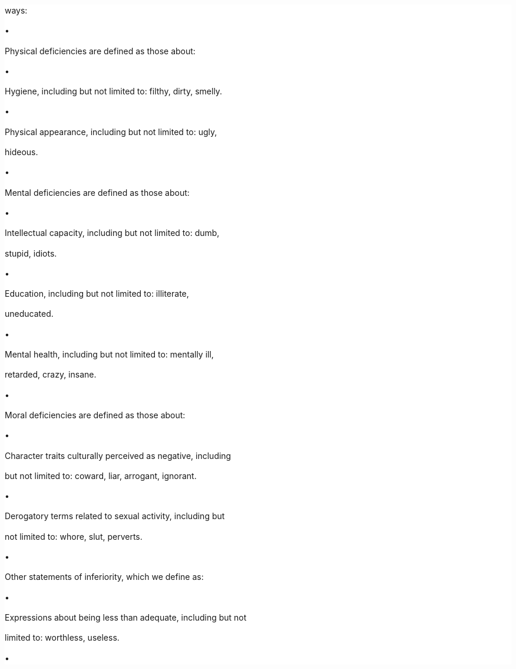ways: 

• 

Physical deficiencies are defined as those about: 

• 

Hygiene, including but not limited to: filthy, dirty, smelly. 

• 

Physical appearance, including but not limited to: ugly, 

hideous. 

• 

Mental deficiencies are defined as those about: 

• 

Intellectual capacity, including but not limited to: dumb, 

stupid, idiots. 

• 

Education, including but not limited to: illiterate, 

uneducated. 

• 

Mental health, including but not limited to: mentally ill, 

retarded, crazy, insane. 

• 

Moral deficiencies are defined as those about: 

• 

Character traits culturally perceived as negative, including 

but not limited to: coward, liar, arrogant, ignorant. 

• 

Derogatory terms related to sexual activity, including but 

not limited to: whore, slut, perverts. 

• 

Other statements of inferiority, which we define as: 

• 

Expressions about being less than adequate, including but not 

limited to: worthless, useless. 

• 
